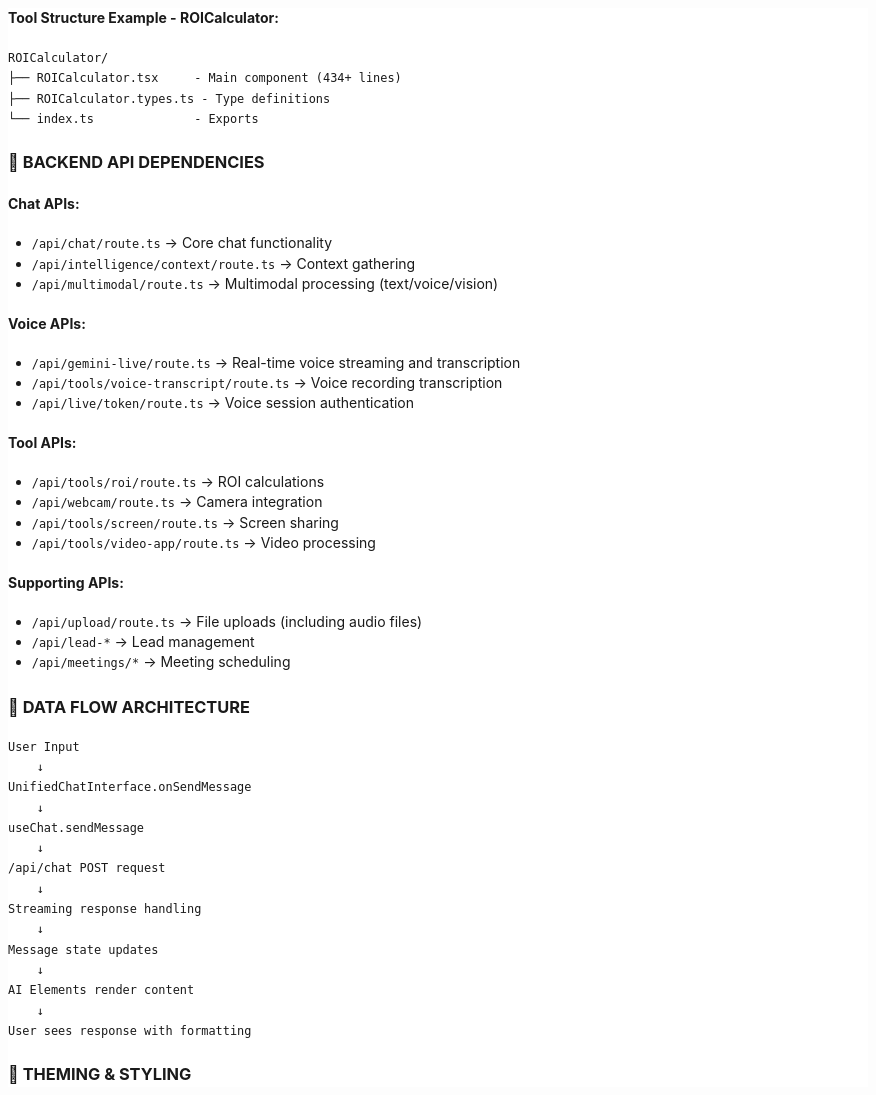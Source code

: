 #### **Tool Structure Example - ROICalculator:**
```
ROICalculator/
├── ROICalculator.tsx     - Main component (434+ lines)
├── ROICalculator.types.ts - Type definitions
└── index.ts              - Exports
```

### 📡 **BACKEND API DEPENDENCIES**

#### **Chat APIs:**
- `/api/chat/route.ts` → Core chat functionality
- `/api/intelligence/context/route.ts` → Context gathering
- `/api/multimodal/route.ts` → Multimodal processing (text/voice/vision)

#### **Voice APIs:**
- `/api/gemini-live/route.ts` → Real-time voice streaming and transcription
- `/api/tools/voice-transcript/route.ts` → Voice recording transcription
- `/api/live/token/route.ts` → Voice session authentication

#### **Tool APIs:**
- `/api/tools/roi/route.ts` → ROI calculations
- `/api/webcam/route.ts` → Camera integration
- `/api/tools/screen/route.ts` → Screen sharing
- `/api/tools/video-app/route.ts` → Video processing

#### **Supporting APIs:**
- `/api/upload/route.ts` → File uploads (including audio files)
- `/api/lead-*` → Lead management
- `/api/meetings/*` → Meeting scheduling

### 🔄 **DATA FLOW ARCHITECTURE**

```
User Input
    ↓
UnifiedChatInterface.onSendMessage
    ↓
useChat.sendMessage
    ↓
/api/chat POST request
    ↓
Streaming response handling
    ↓
Message state updates
    ↓
AI Elements render content
    ↓
User sees response with formatting
```

### 🎨 **THEMING & STYLING**
